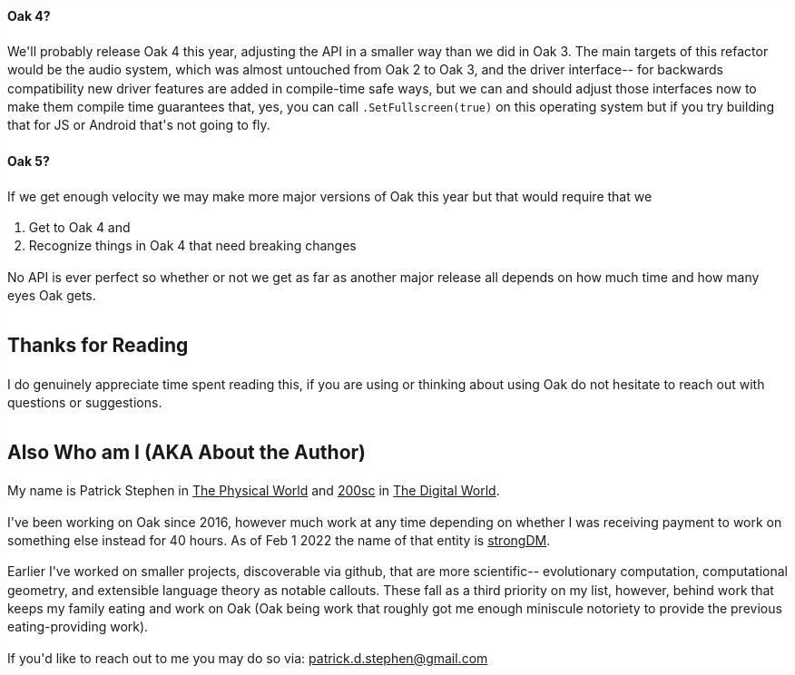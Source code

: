 #### Oak 4?

We'll probably release Oak 4 this year, adjusting the API in a smaller way than we did in Oak 3. The main targets of this refactor would be the audio system, which was almost untouched from Oak 2 to Oak 3, and the driver interface-- for backwards compatibility new driver features are added in compile-time safe ways, but we can and should adjust those interfaces now to make them compile time guarantees that, yes, you can call `.SetFullscreen(true)` on this operating system but if you try building that for JS or Android that's not going to fly.

#### Oak 5?

If we get enough velocity we may make more major versions of Oak this year but that would require that we

1. Get to Oak 4 and
1. Recognize things in Oak 4 that need breaking changes

No API is ever perfect so whether or not we get as far as another major release all depends on how much time and how many eyes Oak gets.

## Thanks for Reading

I do genuinely appreciate time spent reading this, if you are using or thinking about using Oak do not hesitate to reach out with questions or suggestions.

## Also Who am I (AKA About the Author) <a name="also-who-am-i-aka-about-the-author"/>

My name is Patrick Stephen in [The Physical World](https://en.wikipedia.org/wiki/Earth) and [200sc](https://github.com/200sc/) in [The Digital World](https://digimon.fandom.com/wiki/Digital_World).

I've been working on Oak since 2016, however much work at any time depending on whether I was receiving payment to work on something else instead for 40 hours. As of Feb 1 2022 the name of that entity is [strongDM](https://www.strongdm.com/).

Earlier I've worked on smaller projects, discoverable via github, that are more scientific-- evolutionary computation, computational geometry, and extensible language theory as notable callouts. These fall as a third priority on my list, however, behind work that keeps my family eating and work on Oak (Oak being work that roughly got me enough miniscule notoriety to provide the previous eating-providing work).

If you'd like to reach out to me you may do so via: patrick.d.stephen@gmail.com
